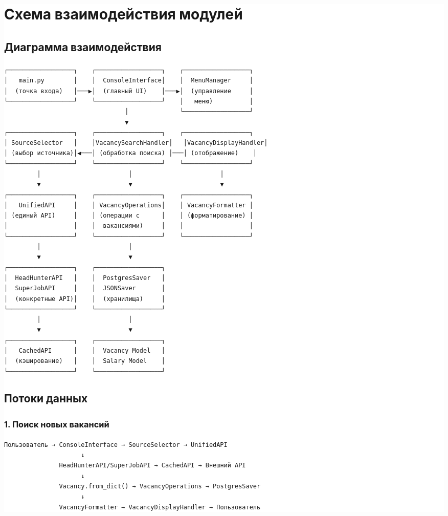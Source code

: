 
# Схема взаимодействия модулей

## Диаграмма взаимодействия

```
┌──────────────────┐    ┌──────────────────┐    ┌──────────────────┐
│   main.py        │    │  ConsoleInterface│    │  MenuManager     │
│  (точка входа)   │───▶│  (главный UI)    │───▶│  (управление     │
└──────────────────┘    └──────────────────┘    │   меню)          │
                                 │              └──────────────────┘
                                 ▼
┌──────────────────┐    ┌──────────────────┐    ┌──────────────────┐
│ SourceSelector   │    │VacancySearchHandler│   │VacancyDisplayHandler│
│ (выбор источника)│◀───│ (обработка поиска) │───│ (отображение)    │
└──────────────────┘    └──────────────────┘    └──────────────────┘
         │                        │                        │
         ▼                        ▼                        ▼
┌──────────────────┐    ┌──────────────────┐    ┌──────────────────┐
│   UnifiedAPI     │    │ VacancyOperations│    │ VacancyFormatter │
│ (единый API)     │    │ (операции с      │    │ (форматирование) │
│                  │    │  вакансиями)     │    │                  │
└──────────────────┘    └──────────────────┘    └──────────────────┘
         │                        │                        
         ▼                        ▼                        
┌──────────────────┐    ┌──────────────────┐              
│  HeadHunterAPI   │    │  PostgresSaver   │              
│  SuperJobAPI     │    │  JSONSaver       │              
│  (конкретные API)│    │  (хранилища)     │              
└──────────────────┘    └──────────────────┘              
         │                        │                        
         ▼                        ▼                        
┌──────────────────┐    ┌──────────────────┐              
│   CachedAPI      │    │  Vacancy Model   │              
│  (кэширование)   │    │  Salary Model    │              
└──────────────────┘    └──────────────────┘              
```

## Потоки данных

### 1. Поиск новых вакансий

```
Пользователь → ConsoleInterface → SourceSelector → UnifiedAPI
                     ↓
               HeadHunterAPI/SuperJobAPI → CachedAPI → Внешний API
                     ↓
               Vacancy.from_dict() → VacancyOperations → PostgresSaver
                     ↓
               VacancyFormatter → VacancyDisplayHandler → Пользователь
```
